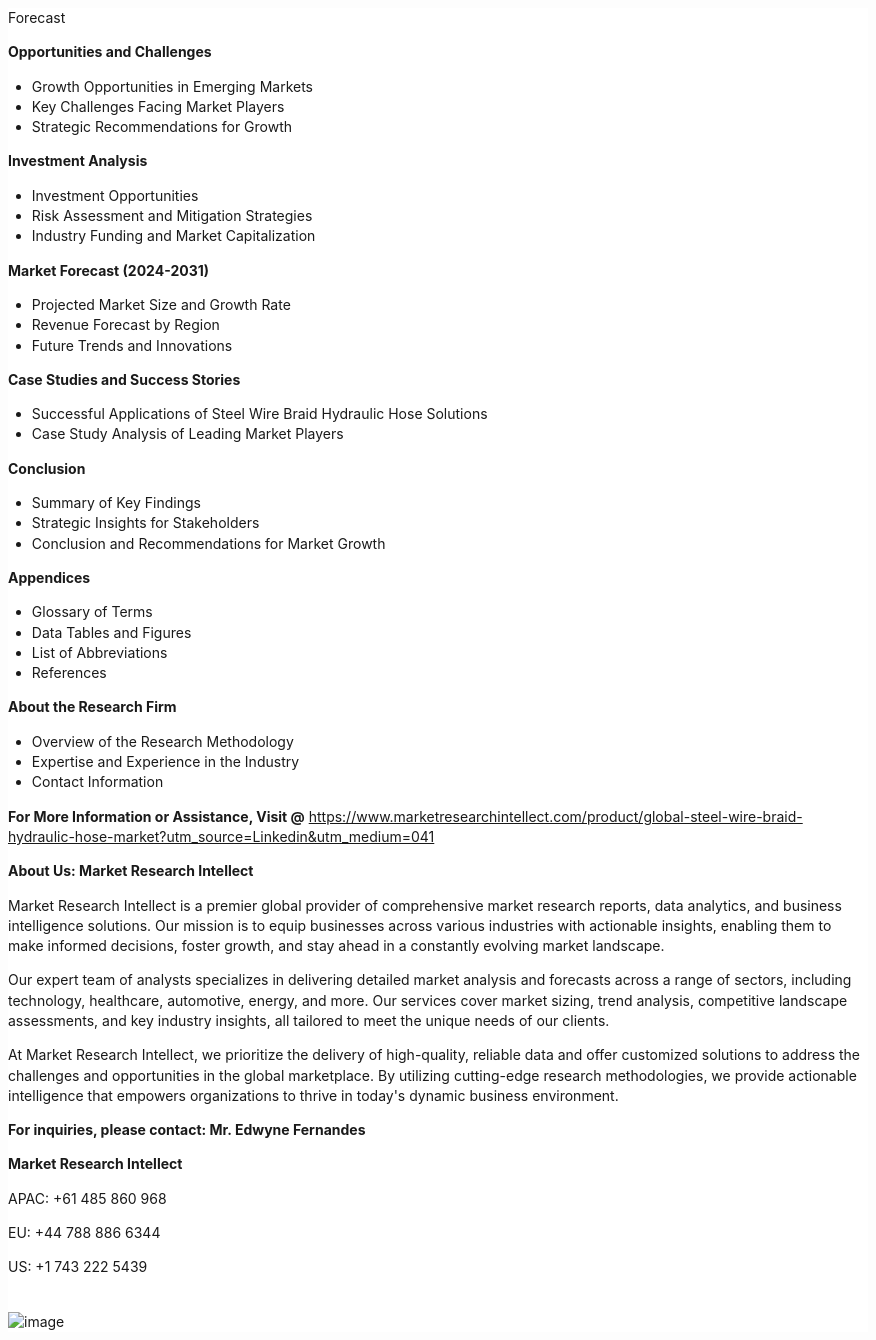 Forecast</li></ul><p><strong>Opportunities and Challenges</strong></p><ul><li>Growth Opportunities in Emerging Markets</li><li>Key Challenges Facing Market Players</li><li>Strategic Recommendations for Growth</li></ul><p><strong>Investment Analysis</strong></p><ul><li>Investment Opportunities</li><li>Risk Assessment and Mitigation Strategies</li><li>Industry Funding and Market Capitalization</li></ul><p><strong>Market Forecast (2024-2031)</strong></p><ul><li>Projected Market Size and Growth Rate</li><li>Revenue Forecast by Region</li><li>Future Trends and Innovations</li></ul><p><strong>Case Studies and Success Stories</strong></p><ul><li>Successful Applications of Steel Wire Braid Hydraulic Hose Solutions</li><li>Case Study Analysis of Leading Market Players</li></ul><p><strong>Conclusion</strong></p><ul><li>Summary of Key Findings</li><li>Strategic Insights for Stakeholders</li><li>Conclusion and Recommendations for Market Growth</li></ul><p><strong>Appendices</strong></p><ul><li>Glossary of Terms</li><li>Data Tables and Figures</li><li>List of Abbreviations</li><li>References</li></ul><p><strong>About the Research Firm</strong></p><ul><li>Overview of the Research Methodology</li><li>Expertise and Experience in the Industry</li><li>Contact Information</li></ul></div><div class="article-main__content" data-test-id="publishing-text-block"><p><span class="font-[700]"><strong>For More Information or Assistance, Visit @</strong>&nbsp;<a href="https://www.marketresearchintellect.com/product/global-steel-wire-braid-hydraulic-hose-market?utm_source=Linkedin&utm_medium=041">https://www.marketresearchintellect.com/product/global-steel-wire-braid-hydraulic-hose-market?utm_source=Linkedin&utm_medium=041</a></span></p><p><strong>About Us: Market Research Intellect</strong></p><p>Market Research Intellect is a premier global provider of comprehensive market research reports, data analytics, and business intelligence solutions. Our mission is to equip businesses across various industries with actionable insights, enabling them to make informed decisions, foster growth, and stay ahead in a constantly evolving market landscape.</p><p>Our expert team of analysts specializes in delivering detailed market analysis and forecasts across a range of sectors, including technology, healthcare, automotive, energy, and more. Our services cover market sizing, trend analysis, competitive landscape assessments, and key industry insights, all tailored to meet the unique needs of our clients.</p><p>At Market Research Intellect, we prioritize the delivery of high-quality, reliable data and offer customized solutions to address the challenges and opportunities in the global marketplace. By utilizing cutting-edge research methodologies, we provide actionable intelligence that empowers organizations to thrive in today's dynamic business environment.</p><p><strong>For inquiries, please contact: Mr. Edwyne Fernandes</strong></p><p><strong>Market Research Intellect</strong></p><p>APAC: +61 485 860 968</p><p>EU: +44 788 886 6344</p><p>US: +1 743 222 5439</p></div><div class="article-main__content" data-test-id="publishing-text-block">&nbsp;</div>
![image](https://github.com/user-attachments/assets/8b53733f-fa3d-4fec-8cf1-0c41910429f5)
